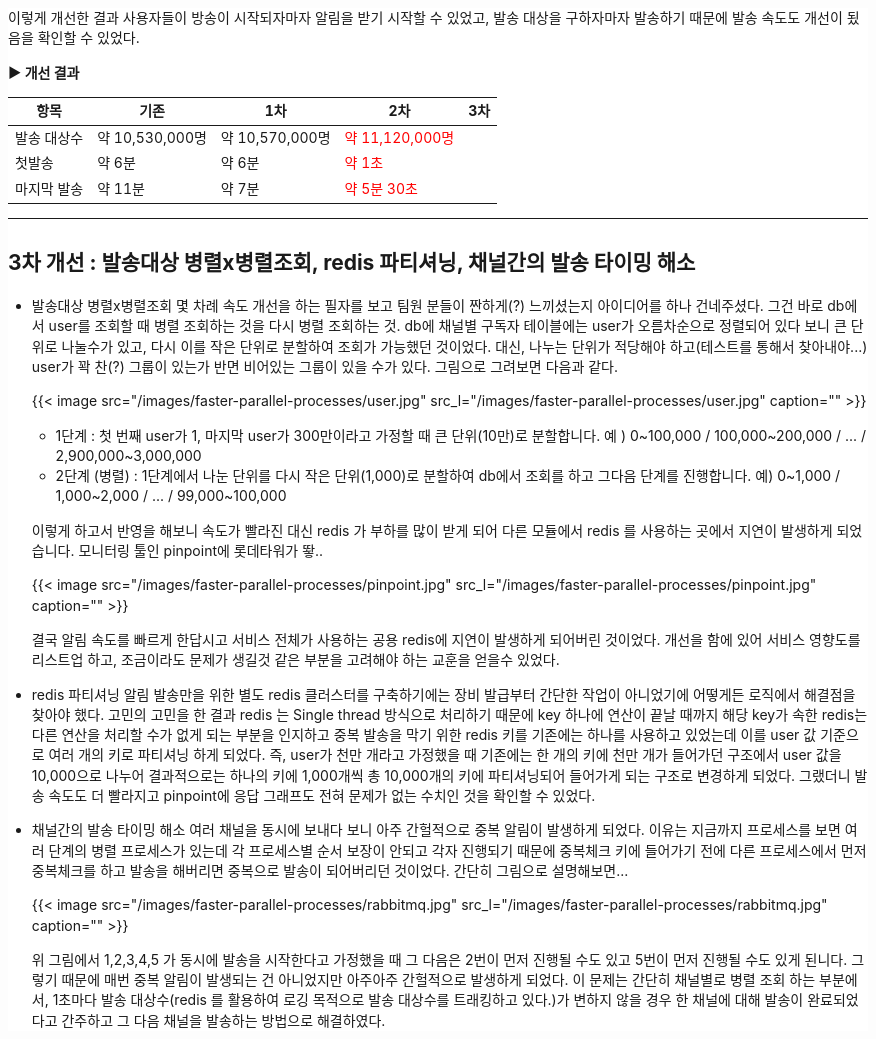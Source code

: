 이렇게 개선한 결과 사용자들이 방송이 시작되자마자 알림을 받기 시작할 수 있었고, 발송 대상을 구하자마자 발송하기 때문에 발송 속도도 개선이 됬음을 확인할 수 있었다.

**▶ 개선 결과**

| 항목 | 기존 | 1차| 2차 | 3차 |
| --- | --- | --- | --- | --- |
| 발송 대상수 | 약 10,530,000명 | 약 10,570,000명 | <font color="red">약 11,120,000명</font> | |
| 첫발송 | 약 6분 | 약 6분 | <font color="red">약 1초</font> | |
| 마지막 발송 | 약 11분 | 약 7분 | <font color="red">약 5분 30초</font> | |

---

## 3차 개선 : 발송대상 병렬x병렬조회, redis 파티셔닝, 채널간의 발송 타이밍 해소
- 발송대상 병렬x병렬조회
  몇 차례 속도 개선을 하는 필자를 보고 팀원 분들이 짠하게(?) 느끼셨는지 아이디어를 하나 건네주셨다. 그건 바로 db에서 user를 조회할 때 병렬 조회하는 것을 다시 병렬 조회하는 것.
  db에 채널별 구독자 테이블에는 user가 오름차순으로 정렬되어 있다 보니 큰 단위로 나눌수가 있고, 다시 이를 작은 단위로 분할하여 조회가 가능했던 것이었다. 대신, 나누는 단위가 적당해야 하고(테스트를 통해서 찾아내야...) user가 꽉 찬(?) 그룹이 있는가 반면 비어있는 그룹이 있을 수가 있다. 그림으로 그려보면 다음과 같다.

  {{< image src="/images/faster-parallel-processes/user.jpg" src_l="/images/faster-parallel-processes/user.jpg" caption="" >}}

  - 1단계 : 첫 번째 user가 1, 마지막 user가 300만이라고 가정할 때 큰 단위(10만)로 분할합니다.
    예 ) 0~100,000 / 100,000~200,000 / ... / 2,900,000~3,000,000
  - 2단계 (병렬) : 1단계에서 나눈 단위를 다시 작은 단위(1,000)로 분할하여 db에서 조회를 하고 그다음 단계를 진행합니다.
    예) 0~1,000 / 1,000~2,000 / ... / 99,000~100,000

  이렇게 하고서 반영을 해보니 속도가 빨라진 대신 redis 가 부하를 많이 받게 되어 다른 모듈에서 redis 를 사용하는 곳에서 지연이 발생하게 되었습니다. 모니터링 툴인 pinpoint에 롯데타워가 뙇..

  {{< image src="/images/faster-parallel-processes/pinpoint.jpg" src_l="/images/faster-parallel-processes/pinpoint.jpg" caption="" >}}

  결국 알림 속도를 빠르게 한답시고 서비스 전체가 사용하는 공용 redis에 지연이 발생하게 되어버린 것이었다. 개선을 함에 있어 서비스 영향도를 리스트업 하고, 조금이라도 문제가 생길것 같은 부분을 고려해야 하는 교훈을 얻을수 있었다.
- redis 파티셔닝
  알림 발송만을 위한 별도 redis 클러스터를 구축하기에는 장비 발급부터 간단한 작업이 아니었기에 어떻게든 로직에서 해결점을 찾아야 했다. 고민의 고민을 한 결과 redis 는 Single thread 방식으로 처리하기 때문에 key 하나에 연산이 끝날 때까지 해당 key가 속한 redis는 다른 연산을 처리할 수가 없게 되는 부분을 인지하고 중복 발송을 막기 위한 redis 키를 기존에는 하나를 사용하고 있었는데 이를 user 값 기준으로 여러 개의 키로 파티셔닝 하게 되었다. 
  즉, user가 천만 개라고 가정했을 때 기존에는 한 개의 키에 천만 개가 들어가던 구조에서 user 값을 10,000으로 나누어 결과적으로는 하나의 키에 1,000개씩 총 10,000개의 키에 파티셔닝되어 들어가게 되는 구조로 변경하게 되었다. 그랬더니 발송 속도도 더 빨라지고 pinpoint에 응답 그래프도 전혀 문제가 없는 수치인 것을 확인할 수 있었다.
- 채널간의 발송 타이밍 해소
  여러 채널을 동시에 보내다 보니 아주 간헐적으로 중복 알림이 발생하게 되었다. 이유는 지금까지 프로세스를 보면 여러 단계의 병렬 프로세스가 있는데 각 프로세스별 순서 보장이 안되고 각자 진행되기 때문에 중복체크 키에 들어가기 전에 다른 프로세스에서 먼저 중복체크를 하고 발송을 해버리면 중복으로 발송이 되어버리던 것이었다. 간단히 그림으로 설명해보면...

  {{< image src="/images/faster-parallel-processes/rabbitmq.jpg" src_l="/images/faster-parallel-processes/rabbitmq.jpg" caption="" >}}

  위 그림에서 1,2,3,4,5 가 동시에 발송을 시작한다고 가정했을 때 그 다음은 2번이 먼저 진행될 수도 있고 5번이 먼저 진행될 수도 있게 된니다. 그렇기 때문에 매번 중복 알림이 발생되는 건 아니었지만 아주아주 간헐적으로 발생하게 되었다.
  이 문제는 간단히 채널별로 병렬 조회 하는 부분에서, 1초마다 발송 대상수(redis 를 활용하여 로깅 목적으로 발송 대상수를 트래킹하고 있다.)가 변하지 않을 경우 한 채널에 대해 발송이 완료되었다고 간주하고 그 다음 채널을 발송하는 방법으로 해결하였다.

